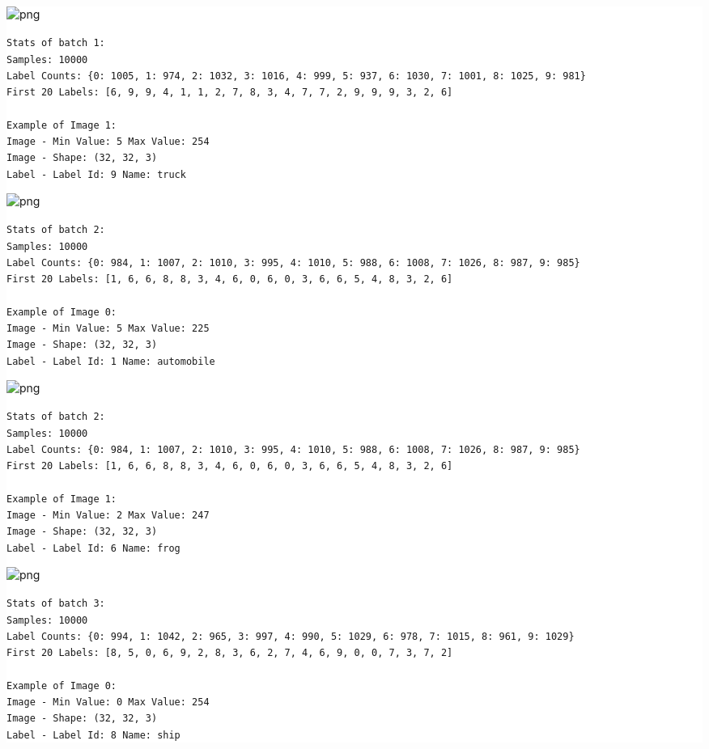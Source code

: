 

![png](output_7_1.png)


    
    Stats of batch 1:
    Samples: 10000
    Label Counts: {0: 1005, 1: 974, 2: 1032, 3: 1016, 4: 999, 5: 937, 6: 1030, 7: 1001, 8: 1025, 9: 981}
    First 20 Labels: [6, 9, 9, 4, 1, 1, 2, 7, 8, 3, 4, 7, 7, 2, 9, 9, 9, 3, 2, 6]
    
    Example of Image 1:
    Image - Min Value: 5 Max Value: 254
    Image - Shape: (32, 32, 3)
    Label - Label Id: 9 Name: truck



![png](output_7_3.png)


    
    Stats of batch 2:
    Samples: 10000
    Label Counts: {0: 984, 1: 1007, 2: 1010, 3: 995, 4: 1010, 5: 988, 6: 1008, 7: 1026, 8: 987, 9: 985}
    First 20 Labels: [1, 6, 6, 8, 8, 3, 4, 6, 0, 6, 0, 3, 6, 6, 5, 4, 8, 3, 2, 6]
    
    Example of Image 0:
    Image - Min Value: 5 Max Value: 225
    Image - Shape: (32, 32, 3)
    Label - Label Id: 1 Name: automobile



![png](output_7_5.png)


    
    Stats of batch 2:
    Samples: 10000
    Label Counts: {0: 984, 1: 1007, 2: 1010, 3: 995, 4: 1010, 5: 988, 6: 1008, 7: 1026, 8: 987, 9: 985}
    First 20 Labels: [1, 6, 6, 8, 8, 3, 4, 6, 0, 6, 0, 3, 6, 6, 5, 4, 8, 3, 2, 6]
    
    Example of Image 1:
    Image - Min Value: 2 Max Value: 247
    Image - Shape: (32, 32, 3)
    Label - Label Id: 6 Name: frog



![png](output_7_7.png)


    
    Stats of batch 3:
    Samples: 10000
    Label Counts: {0: 994, 1: 1042, 2: 965, 3: 997, 4: 990, 5: 1029, 6: 978, 7: 1015, 8: 961, 9: 1029}
    First 20 Labels: [8, 5, 0, 6, 9, 2, 8, 3, 6, 2, 7, 4, 6, 9, 0, 0, 7, 3, 7, 2]
    
    Example of Image 0:
    Image - Min Value: 0 Max Value: 254
    Image - Shape: (32, 32, 3)
    Label - Label Id: 8 Name: ship
